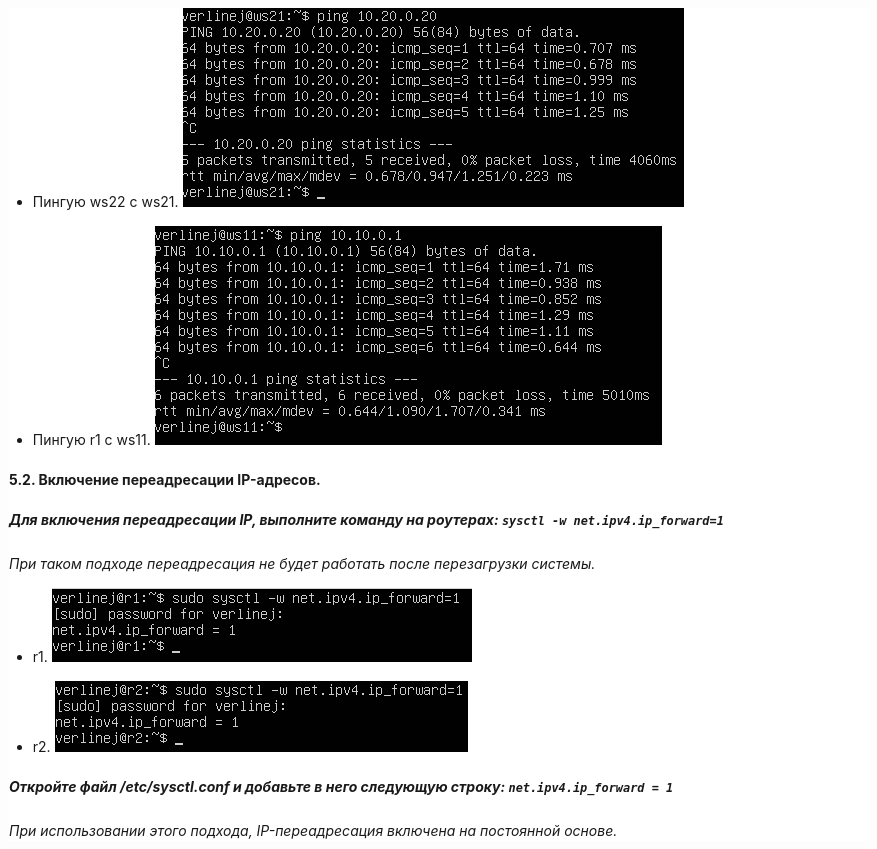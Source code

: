- Пингую ws22 c ws21.
![5.3.ws21](screenshots/5.3.ws21.png)

- Пингую r1 с ws11.
![5.3.ws11](screenshots/5.3.ws11.png)


#### 5.2. Включение переадресации IP-адресов.
##### Для включения переадресации IP, выполните команду на роутерах: `sysctl -w net.ipv4.ip_forward=1`
*При таком подходе переадресация не будет работать после перезагрузки системы.*

- r1.
![5.4.r1](screenshots/5.4.r1.png)

- r2.
![5.4.r2](screenshots/5.4.r2.png)

##### Откройте файл */etc/sysctl.conf* и добавьте в него следующую строку: `net.ipv4.ip_forward = 1`
*При использовании этого подхода, IP-переадресация включена на постоянной основе.*
